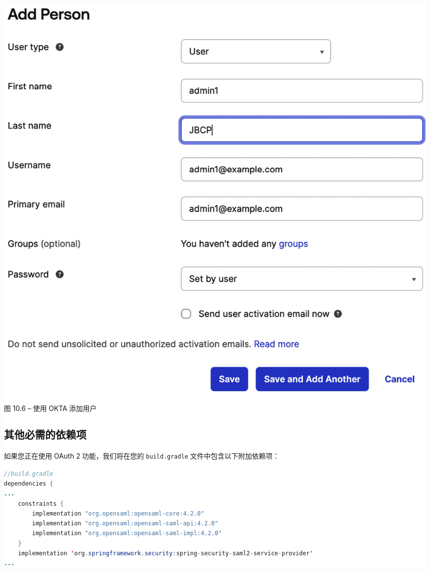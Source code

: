 ![图 10.6 – 使用 OKTA 添加用户](img/B21757_10_06.jpg)

图 10.6 – 使用 OKTA 添加用户

## 其他必需的依赖项

如果您正在使用 OAuth 2 功能，我们将在您的 `build.gradle` 文件中包含以下附加依赖项：

```java
//build.gradle
dependencies {
...
    constraints {
        implementation "org.opensaml:opensaml-core:4.2.0"
        implementation "org.opensaml:opensaml-saml-api:4.2.0"
        implementation "org.opensaml:opensaml-saml-impl:4.2.0"
    }
    implementation 'org.springframework.security:spring-security-saml2-service-provider'
...
```
